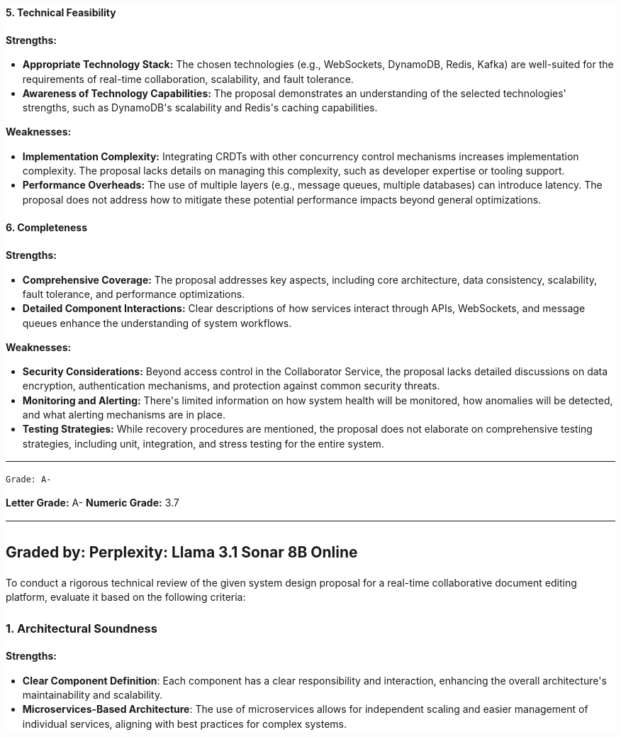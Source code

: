 #### 5. Technical Feasibility

**Strengths:**
- **Appropriate Technology Stack:** The chosen technologies (e.g., WebSockets, DynamoDB, Redis, Kafka) are well-suited for the requirements of real-time collaboration, scalability, and fault tolerance.
- **Awareness of Technology Capabilities:** The proposal demonstrates an understanding of the selected technologies' strengths, such as DynamoDB's scalability and Redis's caching capabilities.

**Weaknesses:**
- **Implementation Complexity:** Integrating CRDTs with other concurrency control mechanisms increases implementation complexity. The proposal lacks details on managing this complexity, such as developer expertise or tooling support.
- **Performance Overheads:** The use of multiple layers (e.g., message queues, multiple databases) can introduce latency. The proposal does not address how to mitigate these potential performance impacts beyond general optimizations.

#### 6. Completeness

**Strengths:**
- **Comprehensive Coverage:** The proposal addresses key aspects, including core architecture, data consistency, scalability, fault tolerance, and performance optimizations.
- **Detailed Component Interactions:** Clear descriptions of how services interact through APIs, WebSockets, and message queues enhance the understanding of system workflows.

**Weaknesses:**
- **Security Considerations:** Beyond access control in the Collaborator Service, the proposal lacks detailed discussions on data encryption, authentication mechanisms, and protection against common security threats.
- **Monitoring and Alerting:** There's limited information on how system health will be monitored, how anomalies will be detected, and what alerting mechanisms are in place.
- **Testing Strategies:** While recovery procedures are mentioned, the proposal does not elaborate on comprehensive testing strategies, including unit, integration, and stress testing for the entire system.

---

```
Grade: A-
```

**Letter Grade:** A-
**Numeric Grade:** 3.7

---

## Graded by: Perplexity: Llama 3.1 Sonar 8B Online

To conduct a rigorous technical review of the given system design proposal for a real-time collaborative document editing platform, evaluate it based on the following criteria:

### 1. Architectural Soundness

**Strengths:**
- **Clear Component Definition**: Each component has a clear responsibility and interaction, enhancing the overall architecture's maintainability and scalability.
- **Microservices-Based Architecture**: The use of microservices allows for independent scaling and easier management of individual services, aligning with best practices for complex systems.
